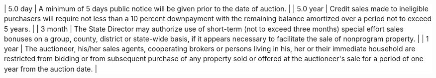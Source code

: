 | 5.0 day    | A minimum of 5 days public notice will be given prior to the date of auction.                                                                                                                                                                                                                                                                                                                                                                                                                                                                                                                                                                                                                                                                                                                                                                                                                                                                                                                                                                                                                                                                                                                                                    |
| 5.0 year   | Credit sales made to ineligible purchasers will require not less than a 10 percent downpayment with the remaining balance amortized over a period not to exceed 5 years.                                                                                                                                                                                                                                                                                                                                                                                                                                                                                                                                                                                                                                                                                                                                                                                                                                                                                                                                                                                                                                                         |
| 3 month    | The State Director may authorize use of short-term (not to exceed three months) special effort sales bonuses on a group, county, district or state-wide basis, if it appears necessary to facilitate the sale of nonprogram property.                                                                                                                                                                                                                                                                                                                                                                                                                                                                                                                                                                                                                                                                                                                                                                                                                                                                                                                                                                                            |
| 1 year     | The auctioneer, his/her sales agents, cooperating brokers or persons living in his, her or their immediate household are restricted from bidding or from subsequent purchase of any property sold or offered at the auctioneer's sale for a period of one year from the auction date.                                                                                                                                                                                                                                                                                                                                                                                                                                                                                                                                                                                                                                                                                                                                                                                                                                                                                                                                            |